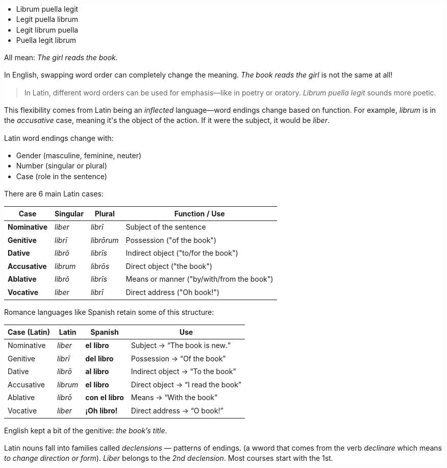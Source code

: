 * Librum puella legit  
* Legit puella librum  
* Legit librum puella  
* Puella legit librum

All mean: *The girl reads the book.*

In English, swapping word order can completely change the meaning. *The book reads the girl* is not the same at all!

> In Latin, different word orders can be used for emphasis—like in poetry or oratory. *Librum puella legit* sounds more poetic.

This flexibility comes from Latin being an *inflected* language—word endings change based on function. For example, *librum* is in the *accusative* case, meaning it's the object of the action. If it were the subject, it would be *liber*.

Latin word endings change with:

* Gender (masculine, feminine, neuter)
* Number (singular or plural)
* Case (role in the sentence)

There are 6 main Latin cases:

| **Case**       | **Singular** | **Plural** | **Function / Use**                        |
| -------------- | ------------ | ---------- | ----------------------------------------- |
| **Nominative** | *liber*      | *librī*    | Subject of the sentence                   |
| **Genitive**   | *librī*      | *librōrum* | Possession ("of the book")                |
| **Dative**     | *librō*      | *librīs*   | Indirect object ("to/for the book")       |
| **Accusative** | *librum*     | *librōs*   | Direct object ("the book")                |
| **Ablative**   | *librō*      | *librīs*   | Means or manner ("by/with/from the book") |
| **Vocative**   | *liber*      | *librī*    | Direct address ("Oh book!")               |

Romance languages like Spanish retain some of this structure:

| **Case (Latin)** | **Latin** | **Spanish**        | **Use**                                |
| ---------------- | --------- | ------------------ | --------------------------------------- |
| Nominative       | *liber*   | **el libro**       | Subject → “The book is new.”            |
| Genitive         | *librī*   | **del libro**      | Possession → “Of the book”              |
| Dative           | *librō*   | **al libro**       | Indirect object → “To the book”         |
| Accusative       | *librum*  | **el libro**       | Direct object → “I read the book”       |
| Ablative         | *librō*   | **con el libro**   | Means → “With the book”                 |
| Vocative         | *liber*   | **¡Oh libro!**     | Direct address → “O book!”              |

English kept a bit of the genitive: *the book’s title*.

Latin nouns fall into families called *declensions* — patterns of endings. (a wword that comes from the verb _declinare_ which means _to change direction or form_). *Liber* belongs to the *2nd declension*. Most courses start with the 1st.
